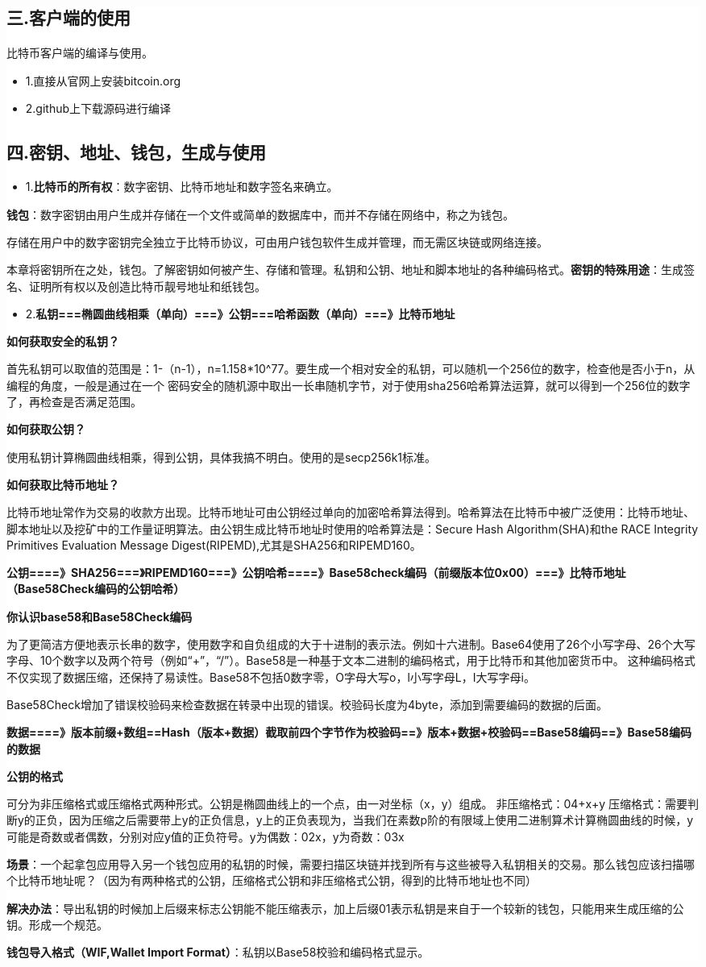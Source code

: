 ## 三.客户端的使用

比特币客户端的编译与使用。

- 1.直接从官网上安装bitcoin.org 

-  2.github上下载源码进行编译



## 四.密钥、地址、钱包，生成与使用

- 1.**比特币的所有权**：数字密钥、比特币地址和数字签名来确立。

**钱包**：数字密钥由用户生成并存储在一个文件或简单的数据库中，而并不存储在网络中，称之为钱包。

存储在用户中的数字密钥完全独立于比特币协议，可由用户钱包软件生成并管理，而无需区块链或网络连接。

本章将密钥所在之处，钱包。了解密钥如何被产生、存储和管理。私钥和公钥、地址和脚本地址的各种编码格式。**密钥的特殊用途**：生成签名、证明所有权以及创造比特币靓号地址和纸钱包。



- 2.**私钥===椭圆曲线相乘（单向）===》公钥===哈希函数（单向）===》比特币地址**

**如何获取安全的私钥？**

首先私钥可以取值的范围是：1-（n-1），n=1.158*10^77。要生成一个相对安全的私钥，可以随机一个256位的数字，检查他是否小于n，从编程的角度，一般是通过在一个 密码安全的随机源中取出一长串随机字节，对于使用sha256哈希算法运算，就可以得到一个256位的数字了，再检查是否满足范围。

**如何获取公钥？**

使用私钥计算椭圆曲线相乘，得到公钥，具体我搞不明白。使用的是secp256k1标准。

**如何获取比特币地址？**

比特币地址常作为交易的收款方出现。比特币地址可由公钥经过单向的加密哈希算法得到。哈希算法在比特币中被广泛使用：比特币地址、脚本地址以及挖矿中的工作量证明算法。由公钥生成比特币地址时使用的哈希算法是：Secure Hash Algorithm(SHA)和the RACE Integrity Primitives Evaluation Message Digest(RIPEMD),尤其是SHA256和RIPEMD160。

**公钥====》SHA256===》RIPEMD160===》公钥哈希====》Base58check编码（前缀版本位0x00）===》比特币地址（Base58Check编码的公钥哈希）**

**你认识base58和Base58Check编码**

为了更简洁方便地表示长串的数字，使用数字和自负组成的大于十进制的表示法。例如十六进制。Base64使用了26个小写字母、26个大写字母、10个数字以及两个符号（例如“+”，“/”）。Base58是一种基于文本二进制的编码格式，用于比特币和其他加密货币中。 这种编码格式不仅实现了数据压缩，还保持了易读性。Base58不包括0数字零，O字母大写o，l小写字母L，I大写字母i。

Base58Check增加了错误校验码来检查数据在转录中出现的错误。校验码长度为4byte，添加到需要编码的数据的后面。

**数据====》版本前缀+数组==Hash（版本+数据）截取前四个字节作为校验码==》版本+数据+校验码==Base58编码==》Base58编码的数据**

**公钥的格式**

可分为非压缩格式或压缩格式两种形式。公钥是椭圆曲线上的一个点，由一对坐标（x，y）组成。   非压缩格式：04+x+y   压缩格式：需要判断y的正负，因为压缩之后需要带上y的正负信息，y上的正负表现为，当我们在素数p阶的有限域上使用二进制算术计算椭圆曲线的时候，y可能是奇数或者偶数，分别对应y值的正负符号。y为偶数：02x，y为奇数：03x

**场景**：一个起拿包应用导入另一个钱包应用的私钥的时候，需要扫描区块链并找到所有与这些被导入私钥相关的交易。那么钱包应该扫描哪个比特币地址呢？（因为有两种格式的公钥，压缩格式公钥和非压缩格式公钥，得到的比特币地址也不同）

**解决办法**：导出私钥的时候加上后缀来标志公钥能不能压缩表示，加上后缀01表示私钥是来自于一个较新的钱包，只能用来生成压缩的公钥。形成一个规范。

**钱包导入格式（WIF,Wallet Import Format）**：私钥以Base58校验和编码格式显示。
